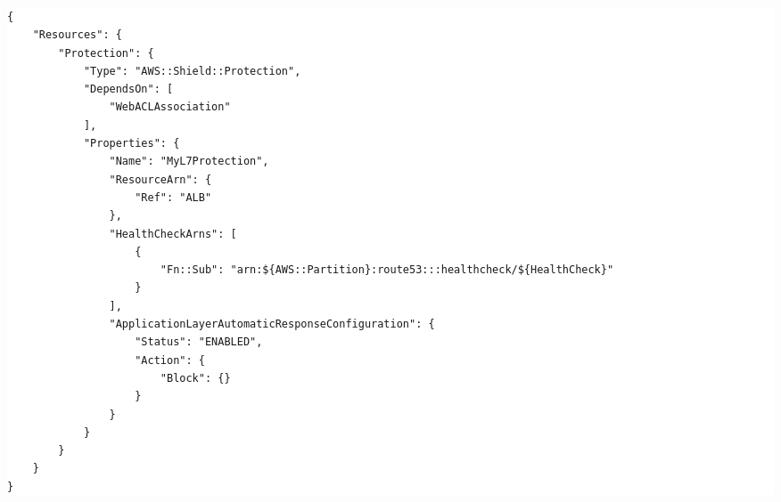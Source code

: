 ```
{
    "Resources": {
        "Protection": {
            "Type": "AWS::Shield::Protection",
            "DependsOn": [
                "WebACLAssociation"
            ],
            "Properties": {
                "Name": "MyL7Protection",
                "ResourceArn": {
                    "Ref": "ALB"
                },
                "HealthCheckArns": [
                    {
                        "Fn::Sub": "arn:${AWS::Partition}:route53:::healthcheck/${HealthCheck}"
                    }
                ],
                "ApplicationLayerAutomaticResponseConfiguration": {
                    "Status": "ENABLED",
                    "Action": {
                        "Block": {}
                    }
                }
            }
        }
    }
}
```